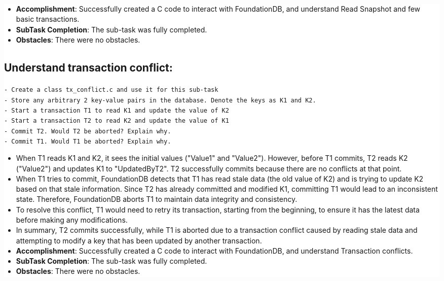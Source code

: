 - **Accomplishment**: Successfully created a C code to interact with FoundationDB, and understand Read Snapshot and few basic transactions.
- **SubTask Completion**: The sub-task was fully completed.
- **Obstacles**: There were no obstacles.

## Understand transaction conflict:
```
- Create a class tx_conflict.c and use it for this sub-task
- Store any arbitrary 2 key-value pairs in the database. Denote the keys as K1 and K2.
- Start a transaction T1 to read K1 and update the value of K2
- Start a transaction T2 to read K2 and update the value of K1
- Commit T2. Would T2 be aborted? Explain why.
- Commit T1. Would T1 be aborted? Explain why.
```
- When T1 reads K1 and K2, it sees the initial values ("Value1" and "Value2"). However, before T1 commits, T2 reads K2 ("Value2") and updates K1 to "UpdatedByT2". T2 successfully commits because there are no conflicts at that point.
- When T1 tries to commit, FoundationDB detects that T1 has read stale data (the old value of K2) and is trying to update K2 based on that stale information. Since T2 has already committed and modified K1, committing T1 would lead to an inconsistent state. Therefore, FoundationDB aborts T1 to maintain data integrity and consistency.
- To resolve this conflict, T1 would need to retry its transaction, starting from the beginning, to ensure it has the latest data before making any modifications.
- In summary, T2 commits successfully, while T1 is aborted due to a transaction conflict caused by reading stale data and attempting to modify a key that has been updated by another transaction.
- **Accomplishment**: Successfully created a C code to interact with FoundationDB, and understand Transaction conflicts.
- **SubTask Completion**: The sub-task was fully completed.
- **Obstacles**: There were no obstacles.